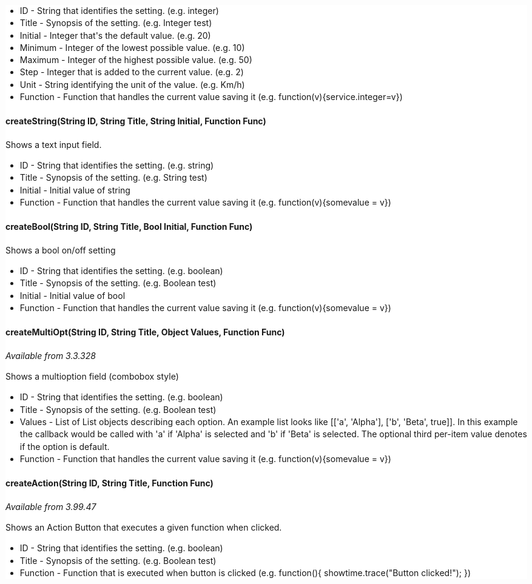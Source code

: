 * ID - String that identifies the setting. (e.g. integer)
* Title - Synopsis of the setting. (e.g. Integer test)
* Initial - Integer that's the default value. (e.g. 20)
* Minimum - Integer of the lowest possible value. (e.g. 10)
* Maximum - Integer of the highest possible value. (e.g. 50)
* Step - Integer that is added to the current value. (e.g. 2)
* Unit - String identifying the unit of the value. (e.g. Km/h)
* Function - Function that handles the current value saving it (e.g. function(v){service.integer=v})

#### createString(String ID, String Title, String Initial, Function Func)
Shows a text input field.

* ID - String that identifies the setting. (e.g. string)
* Title - Synopsis of the setting. (e.g. String test)
* Initial - Initial value of string
* Function - Function that handles the current value saving it (e.g. function(v){somevalue = v})


#### createBool(String ID, String Title, Bool Initial, Function Func)
Shows a bool on/off setting

* ID - String that identifies the setting. (e.g. boolean)
* Title - Synopsis of the setting. (e.g. Boolean test)
* Initial - Initial value of bool
* Function - Function that handles the current value saving it (e.g. function(v){somevalue = v})


#### createMultiOpt(String ID, String Title, Object Values, Function Func)

*Available from 3.3.328*

Shows a multioption field (combobox style)

* ID - String that identifies the setting. (e.g. boolean)
* Title - Synopsis of the setting. (e.g. Boolean test)
* Values - List of List objects describing each option. An example list
  looks like [['a', 'Alpha'], ['b', 'Beta', true]]. In this example
  the callback would be called with 'a' if 'Alpha' is selected and 'b' if
  'Beta' is selected. The optional third per-item value denotes if the
  option is default.
* Function - Function that handles the current value saving it (e.g. function(v){somevalue = v})


#### createAction(String ID, String Title, Function Func)

*Available from 3.99.47*

Shows an Action Button that executes a given function when clicked.

* ID - String that identifies the setting. (e.g. boolean)
* Title - Synopsis of the setting. (e.g. Boolean test)
* Function - Function that is executed when button is clicked (e.g. function(){ showtime.trace("Button clicked!"); })
